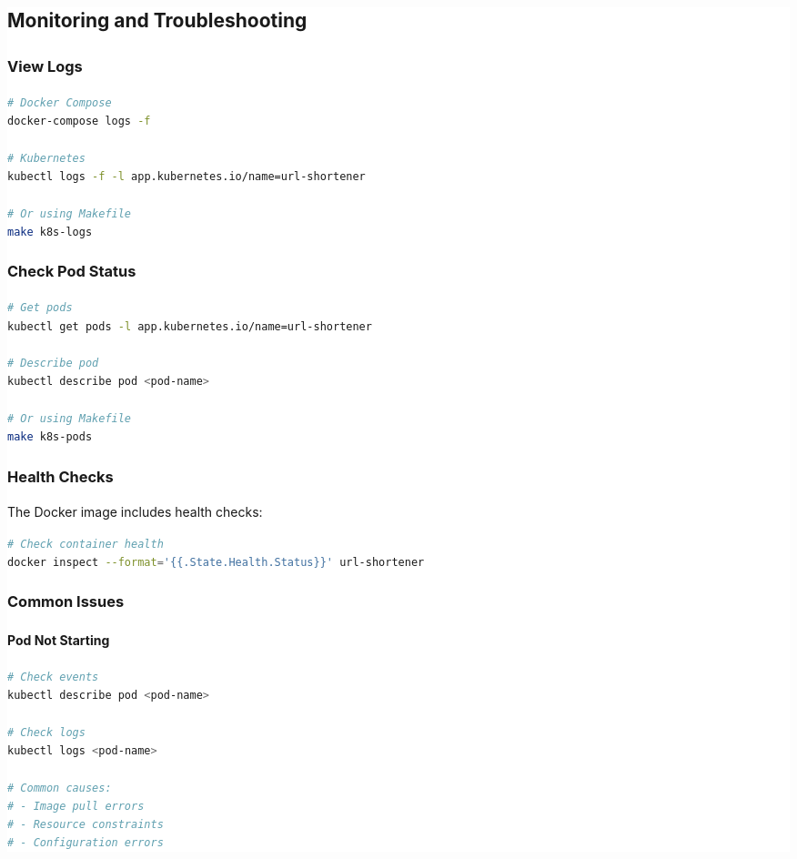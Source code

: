 
## Monitoring and Troubleshooting

### View Logs

```bash
# Docker Compose
docker-compose logs -f

# Kubernetes
kubectl logs -f -l app.kubernetes.io/name=url-shortener

# Or using Makefile
make k8s-logs
```

### Check Pod Status

```bash
# Get pods
kubectl get pods -l app.kubernetes.io/name=url-shortener

# Describe pod
kubectl describe pod <pod-name>

# Or using Makefile
make k8s-pods
```

### Health Checks

The Docker image includes health checks:

```bash
# Check container health
docker inspect --format='{{.State.Health.Status}}' url-shortener
```

### Common Issues

#### Pod Not Starting

```bash
# Check events
kubectl describe pod <pod-name>

# Check logs
kubectl logs <pod-name>

# Common causes:
# - Image pull errors
# - Resource constraints
# - Configuration errors
```
